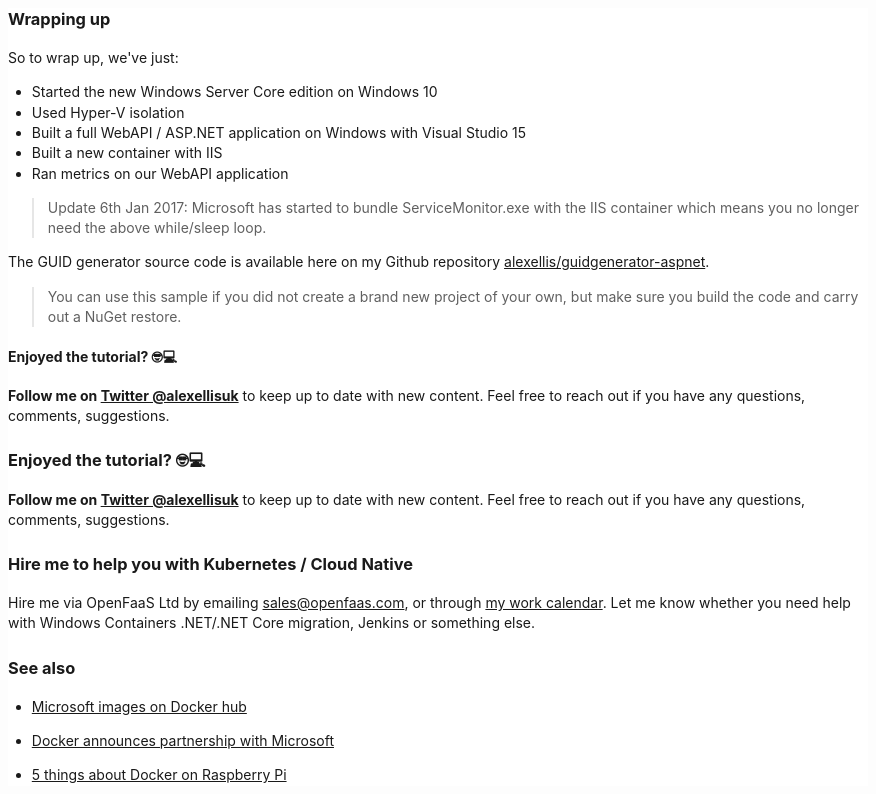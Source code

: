 ### Wrapping up

So to wrap up, we've just:

* Started the new Windows Server Core edition on Windows 10
* Used Hyper-V isolation
* Built a full WebAPI / ASP.NET application on Windows with Visual Studio 15
* Built a new container with IIS
* Ran metrics on our WebAPI application

> Update 6th Jan 2017: Microsoft has started to bundle ServiceMonitor.exe with the IIS container which means you no longer need the above while/sleep loop.

The GUID generator source code is available here on my Github repository [alexellis/guidgenerator-aspnet](https://github.com/alexellis/guidgenerator-aspnet).

> You can use this sample if you did not create a brand new project of your own, but make sure you build the code and carry out a NuGet restore.

#### Enjoyed the tutorial? 🤓💻

**Follow me on [Twitter @alexellisuk](https://twitter.com/alexellisuk)** to keep up to date with new content. Feel free to reach out if you have any questions, comments, suggestions.

### Enjoyed the tutorial? 🤓💻

**Follow me on [Twitter @alexellisuk](https://twitter.com/alexellisuk)** to keep up to date with new content. Feel free to reach out if you have any questions, comments, suggestions.

### Hire me to help you with Kubernetes / Cloud Native

Hire me via OpenFaaS Ltd by emailing [sales@openfaas.com](mailto:sales@openfaas.com), or through [my work calendar](https://calendly.com/alexellis). Let me know whether you need help with Windows Containers .NET/.NET Core migration, Jenkins or something else.

### See also

* [Microsoft images on Docker hub](https://hub.docker.com/r/microsoft/)

* [Docker announces partnership with Microsoft](https://blog.docker.com/2016/09/docker-microsoft-partnership/)

* [5 things about Docker on Raspberry Pi](http://blog.alexellis.io/5-things-docker-rpi/)
